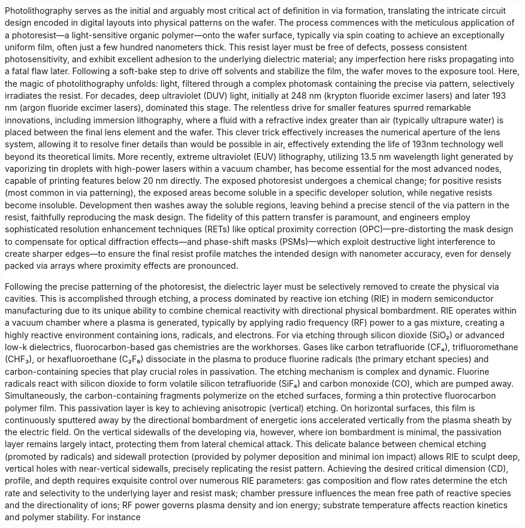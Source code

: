 Photolithography serves as the initial and arguably most critical act of definition in via formation, translating the intricate circuit design encoded in digital layouts into physical patterns on the wafer. The process commences with the meticulous application of a photoresist—a light-sensitive organic polymer—onto the wafer surface, typically via spin coating to achieve an exceptionally uniform film, often just a few hundred nanometers thick. This resist layer must be free of defects, possess consistent photosensitivity, and exhibit excellent adhesion to the underlying dielectric material; any imperfection here risks propagating into a fatal flaw later. Following a soft-bake step to drive off solvents and stabilize the film, the wafer moves to the exposure tool. Here, the magic of photolithography unfolds: light, filtered through a complex photomask containing the precise via pattern, selectively irradiates the resist. For decades, deep ultraviolet (DUV) light, initially at 248 nm (krypton fluoride excimer lasers) and later 193 nm (argon fluoride excimer lasers), dominated this stage. The relentless drive for smaller features spurred remarkable innovations, including immersion lithography, where a fluid with a refractive index greater than air (typically ultrapure water) is placed between the final lens element and the wafer. This clever trick effectively increases the numerical aperture of the lens system, allowing it to resolve finer details than would be possible in air, effectively extending the life of 193nm technology well beyond its theoretical limits. More recently, extreme ultraviolet (EUV) lithography, utilizing 13.5 nm wavelength light generated by vaporizing tin droplets with high-power lasers within a vacuum chamber, has become essential for the most advanced nodes, capable of printing features below 20 nm directly. The exposed photoresist undergoes a chemical change; for positive resists (most common in via patterning), the exposed areas become soluble in a specific developer solution, while negative resists become insoluble. Development then washes away the soluble regions, leaving behind a precise stencil of the via pattern in the resist, faithfully reproducing the mask design. The fidelity of this pattern transfer is paramount, and engineers employ sophisticated resolution enhancement techniques (RETs) like optical proximity correction (OPC)—pre-distorting the mask design to compensate for optical diffraction effects—and phase-shift masks (PSMs)—which exploit destructive light interference to create sharper edges—to ensure the final resist profile matches the intended design with nanometer accuracy, even for densely packed via arrays where proximity effects are pronounced.

Following the precise patterning of the photoresist, the dielectric layer must be selectively removed to create the physical via cavities. This is accomplished through etching, a process dominated by reactive ion etching (RIE) in modern semiconductor manufacturing due to its unique ability to combine chemical reactivity with directional physical bombardment. RIE operates within a vacuum chamber where a plasma is generated, typically by applying radio frequency (RF) power to a gas mixture, creating a highly reactive environment containing ions, radicals, and electrons. For via etching through silicon dioxide (SiO₂) or advanced low-k dielectrics, fluorocarbon-based gas chemistries are the workhorses. Gases like carbon tetrafluoride (CF₄), trifluoromethane (CHF₃), or hexafluoroethane (C₂F₆) dissociate in the plasma to produce fluorine radicals (the primary etchant species) and carbon-containing species that play crucial roles in passivation. The etching mechanism is complex and dynamic. Fluorine radicals react with silicon dioxide to form volatile silicon tetrafluoride (SiF₄) and carbon monoxide (CO), which are pumped away. Simultaneously, the carbon-containing fragments polymerize on the etched surfaces, forming a thin protective fluorocarbon polymer film. This passivation layer is key to achieving anisotropic (vertical) etching. On horizontal surfaces, this film is continuously sputtered away by the directional bombardment of energetic ions accelerated vertically from the plasma sheath by the electric field. On the vertical sidewalls of the developing via, however, where ion bombardment is minimal, the passivation layer remains largely intact, protecting them from lateral chemical attack. This delicate balance between chemical etching (promoted by radicals) and sidewall protection (provided by polymer deposition and minimal ion impact) allows RIE to sculpt deep, vertical holes with near-vertical sidewalls, precisely replicating the resist pattern. Achieving the desired critical dimension (CD), profile, and depth requires exquisite control over numerous RIE parameters: gas composition and flow rates determine the etch rate and selectivity to the underlying layer and resist mask; chamber pressure influences the mean free path of reactive species and the directionality of ions; RF power governs plasma density and ion energy; substrate temperature affects reaction kinetics and polymer stability. For instance
